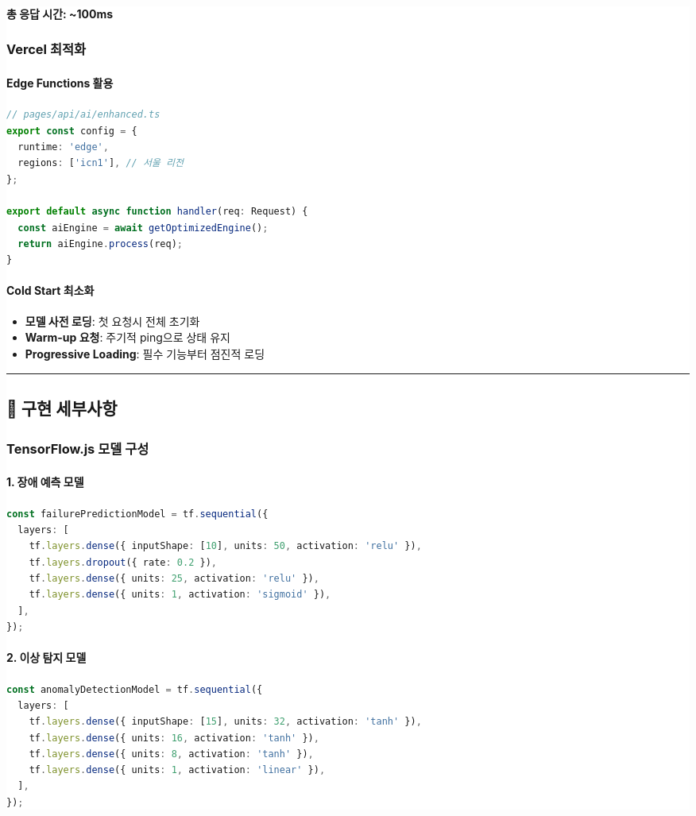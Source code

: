 #### 총 응답 시간: **~100ms**

### Vercel 최적화

#### Edge Functions 활용

```typescript
// pages/api/ai/enhanced.ts
export const config = {
  runtime: 'edge',
  regions: ['icn1'], // 서울 리전
};

export default async function handler(req: Request) {
  const aiEngine = await getOptimizedEngine();
  return aiEngine.process(req);
}
```

#### Cold Start 최소화

- **모델 사전 로딩**: 첫 요청시 전체 초기화
- **Warm-up 요청**: 주기적 ping으로 상태 유지
- **Progressive Loading**: 필수 기능부터 점진적 로딩

---

## 🔧 구현 세부사항

### TensorFlow.js 모델 구성

#### 1. 장애 예측 모델

```typescript
const failurePredictionModel = tf.sequential({
  layers: [
    tf.layers.dense({ inputShape: [10], units: 50, activation: 'relu' }),
    tf.layers.dropout({ rate: 0.2 }),
    tf.layers.dense({ units: 25, activation: 'relu' }),
    tf.layers.dense({ units: 1, activation: 'sigmoid' }),
  ],
});
```

#### 2. 이상 탐지 모델

```typescript
const anomalyDetectionModel = tf.sequential({
  layers: [
    tf.layers.dense({ inputShape: [15], units: 32, activation: 'tanh' }),
    tf.layers.dense({ units: 16, activation: 'tanh' }),
    tf.layers.dense({ units: 8, activation: 'tanh' }),
    tf.layers.dense({ units: 1, activation: 'linear' }),
  ],
});
```
